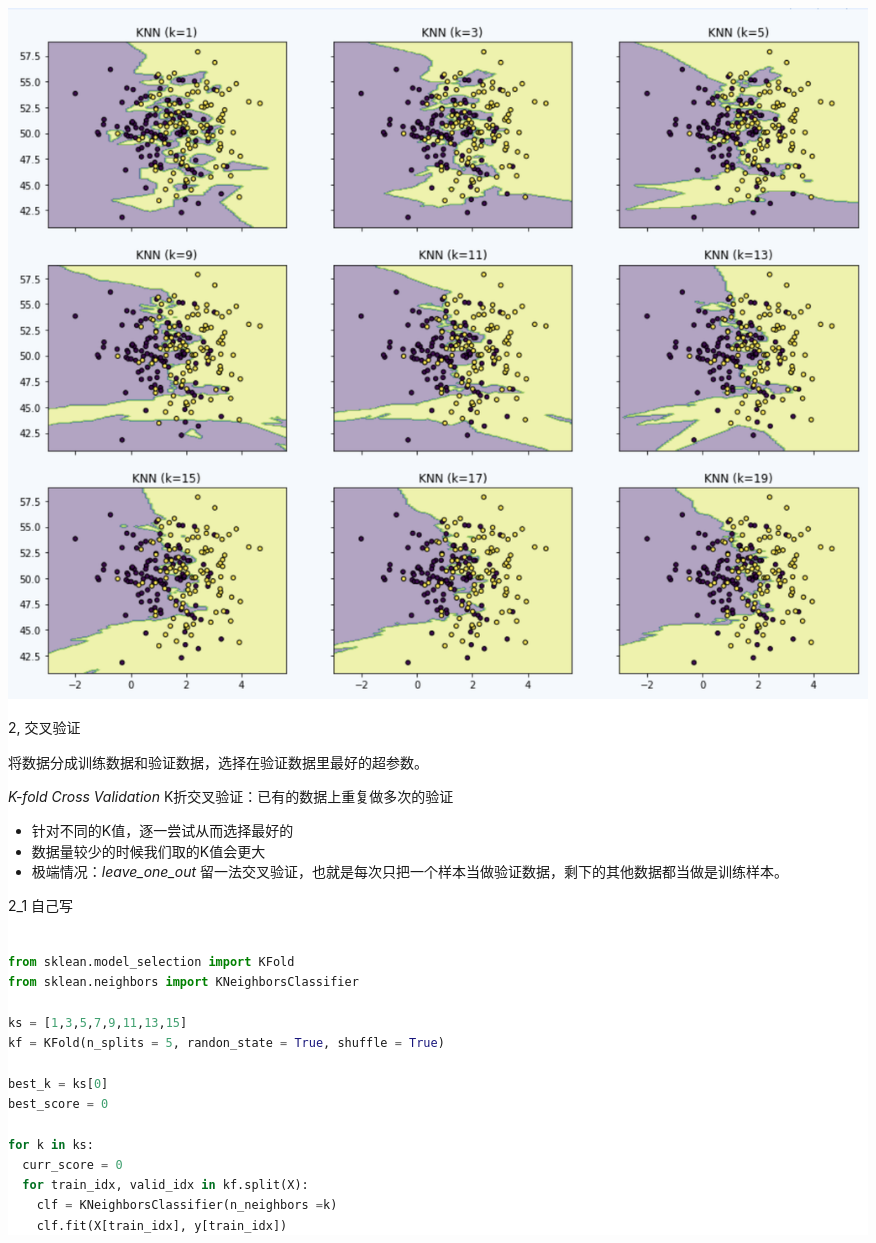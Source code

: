 ![knn_k_1](knn/knn_k_2.png)



2, 交叉验证

将数据分成训练数据和验证数据，选择在验证数据里最好的超参数。

*K-fold Cross Validation* K折交叉验证：已有的数据上重复做多次的验证

- 针对不同的K值，逐一尝试从而选择最好的
- 数据量较少的时候我们取的K值会更大
- 极端情况：*leave_one_out* 留一法交叉验证，也就是每次只把一个样本当做验证数据，剩下的其他数据都当做是训练样本。

2_1 自己写

```python

from sklean.model_selection import KFold
from sklean.neighbors import KNeighborsClassifier

ks = [1,3,5,7,9,11,13,15]
kf = KFold(n_splits = 5, randon_state = True, shuffle = True)

best_k = ks[0]
best_score = 0

for k in ks:
  curr_score = 0
  for train_idx, valid_idx in kf.split(X):
    clf = KNeighborsClassifier(n_neighbors =k)
    clf.fit(X[train_idx], y[train_idx])
```